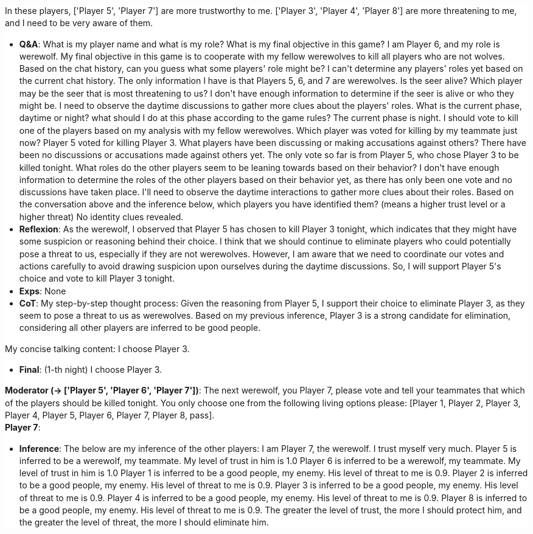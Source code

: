 In these players, ['Player 5', 'Player 7'] are more trustworthy to me. ['Player 3', 'Player 4', 'Player 8'] are more threatening to me, and I need to be very aware of them.  
- **Q&A**: What is my player name and what is my role? What is my final objective in this game? I am Player 6, and my role is werewolf. My final objective in this game is to cooperate with my fellow werewolves to kill all players who are not wolves.
Based on the chat history, can you guess what some players' role might be? I can't determine any players' roles yet based on the current chat history. The only information I have is that Players 5, 6, and 7 are werewolves.
Is the seer alive? Which player may be the seer that is most threatening to us? I don't have enough information to determine if the seer is alive or who they might be. I need to observe the daytime discussions to gather more clues about the players' roles.
What is the current phase, daytime or night? what should I do at this phase according to the game rules? The current phase is night. I should vote to kill one of the players based on my analysis with my fellow werewolves.
Which player was voted for killing by my teammate just now? Player 5 voted for killing Player 3.
What players have been discussing or making accusations against others? There have been no discussions or accusations made against others yet. The only vote so far is from Player 5, who chose Player 3 to be killed tonight.
What roles do the other players seem to be leaning towards based on their behavior? I don't have enough information to determine the roles of the other players based on their behavior yet, as there has only been one vote and no discussions have taken place. I'll need to observe the daytime interactions to gather more clues about their roles.
Based on the conversation above and the inference below, which players you have identified them? (means a higher trust level or a higher threat) No identity clues revealed.  
- **Reflexion**: As the werewolf, I observed that Player 5 has chosen to kill Player 3 tonight, which indicates that they might have some suspicion or reasoning behind their choice. I think that we should continue to eliminate players who could potentially pose a threat to us, especially if they are not werewolves. However, I am aware that we need to coordinate our votes and actions carefully to avoid drawing suspicion upon ourselves during the daytime discussions. So, I will support Player 5's choice and vote to kill Player 3 tonight.  
- **Exps**: None  
- **CoT**: My step-by-step thought process: 
Given the reasoning from Player 5, I support their choice to eliminate Player 3, as they seem to pose a threat to us as werewolves. Based on my previous inference, Player 3 is a strong candidate for elimination, considering all other players are inferred to be good people.

My concise talking content: I choose Player 3.  

- **Final**: (1-th night) I choose Player 3.  

**Moderator (-> ['Player 5', 'Player 6', 'Player 7'])**: The next werewolf, you Player 7, please vote and tell your teammates that which of the players should be killed tonight. You only choose one from the following living options please: [Player 1, Player 2, Player 3, Player 4, Player 5, Player 6, Player 7, Player 8, pass].   
**Player 7**:  
- **Inference**: 
The below are my inference of the other players:
I am Player 7, the werewolf. I trust myself very much.
Player 5 is inferred to be a werewolf, my teammate. My level of trust in him is 1.0
Player 6 is inferred to be a werewolf, my teammate. My level of trust in him is 1.0
Player 1 is inferred to be a good people, my enemy. His level of threat to me is 0.9.
Player 2 is inferred to be a good people, my enemy. His level of threat to me is 0.9.
Player 3 is inferred to be a good people, my enemy. His level of threat to me is 0.9.
Player 4 is inferred to be a good people, my enemy. His level of threat to me is 0.9.
Player 8 is inferred to be a good people, my enemy. His level of threat to me is 0.9.
The greater the level of trust, the more I should protect him, and the greater the level of threat, the more I should eliminate him.
